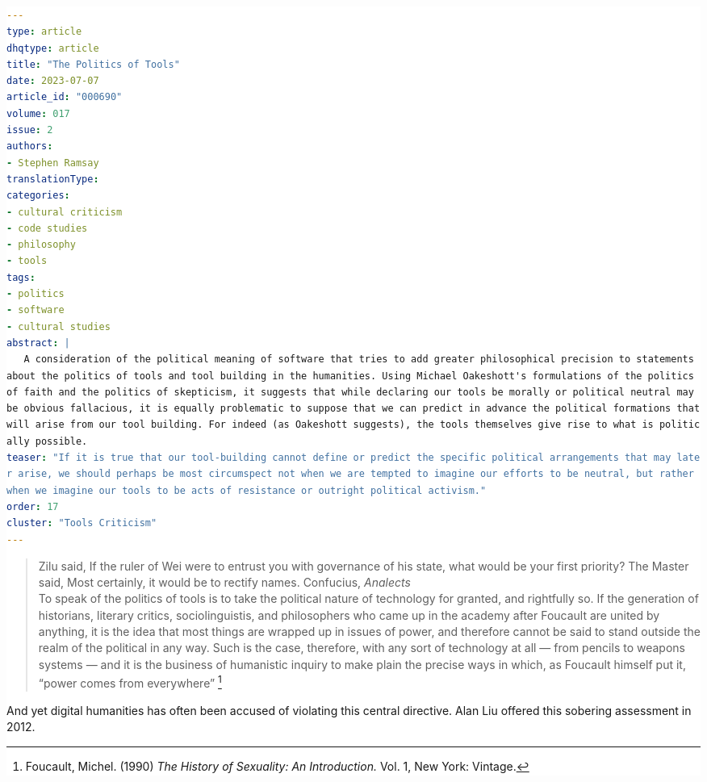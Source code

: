 ```yaml
---
type: article
dhqtype: article
title: "The Politics of Tools"
date: 2023-07-07
article_id: "000690"
volume: 017
issue: 2
authors:
- Stephen Ramsay
translationType: 
categories:
- cultural criticism
- code studies
- philosophy
- tools
tags:
- politics
- software
- cultural studies
abstract: |
   A consideration of the political meaning of software that tries to add greater philosophical precision to statements about the politics of tools and tool building in the humanities. Using Michael Oakeshott's formulations of the politics of faith and the politics of skepticism, it suggests that while declaring our tools be morally or political neutral may be obvious fallacious, it is equally problematic to suppose that we can predict in advance the political formations that will arise from our tool building. For indeed (as Oakeshott suggests), the tools themselves give rise to what is politically possible.
teaser: "If it is true that our tool-building cannot define or predict the specific political arrangements that may later arise, we should perhaps be most circumspect not when we are tempted to imagine our efforts to be neutral, but rather when we imagine our tools to be acts of resistance or outright political activism."
order: 17
cluster: "Tools Criticism"
---
```

      
> Zilu said, If the ruler of Wei were to entrust you with governance of his state, what would be your first priority? The Master said, Most certainly, it would be to rectify names.
  Confucius,  _Analects_       
To speak of the politics of tools is to take the political nature of technology for granted, and rightfully so. If the generation of historians, literary critics, sociolinguistis, and philosophers who came up in the academy after Foucault are united by anything, it is the idea that most things are wrapped up in issues of power, and therefore cannot be said to stand outside the realm of the political in any way. Such is the case, therefore, with any sort of technology at all — from pencils to weapons systems — and it is the business of humanistic inquiry to make plain the precise ways in which, as Foucault himself put it,  “power comes from everywhere”   [^foucault1990]
  
And yet digital humanities has often been accused of violating this central directive. Alan Liu offered this sobering assessment in 2012.
    

[^1]: See, for example, Matthew K. Kirschenbaum's trenchant precis of this and similar detractions in his 2014 essay,  “What is  Digital Humanities,  And Why Are They Saying Such Terrible Things About It?”   [^kirschenbaum2014]
[^foucault1990]:  Foucault, Michel. (1990)  _The History of Sexuality: An Introduction._  Vol. 1, New York: Vintage.  
[^kirschenbaum2014]:  Kirchenbaum, Matthew K. (2014)  “What is  “Digital Humanities”  and Why Are They Saying Such Terrible Things About It?”    _Differences_ , 25.1.  
[^greenblatt2005]:  Greenblatt, Stephen. (2005)  _The Greenblatt Reader_  . New York: Lackwell.  
[^liu2012]: Liu, Alan. (2012)  “Where is Cultural Criticism in the Digital Humanities?”    _Debates in the Digital Humanities._  Gold, Matthew K. (ed.). Minneapolis: University of Minnesota Press.  
[^oakeshott1996]:  Oakeshott, Michael. (1996)  _The Politics of Faith and the Politics of Skepticism_ . Edited by Timothy Fuller, New Haven: Yale UP.  
[^wahl1965]:  Wahl, Paul, and Donald R. Toppel. (1965)  _The Gatling Gun_  . New York: Arco.  
